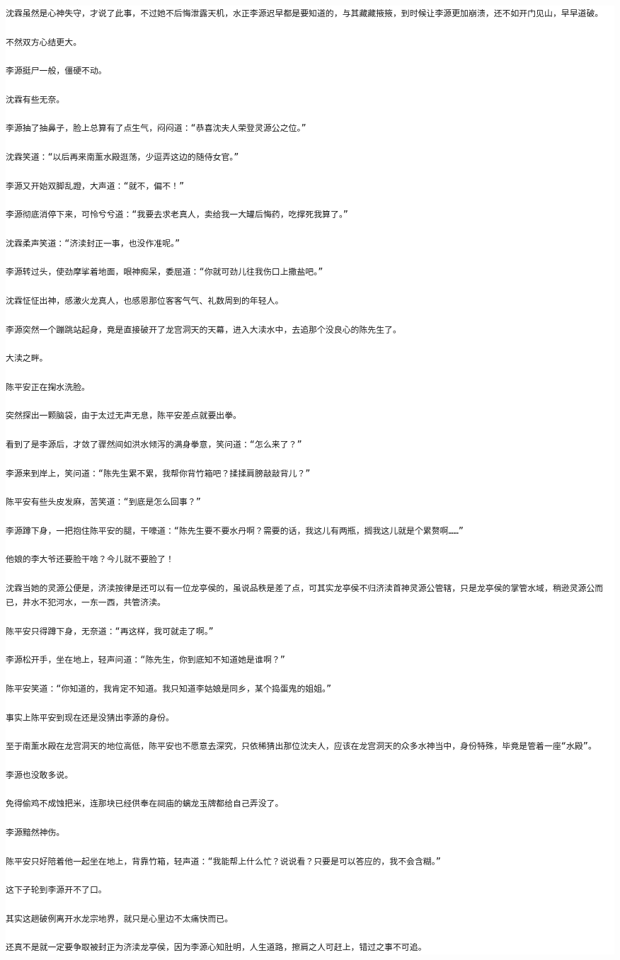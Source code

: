     沈霖虽然是心神失守，才说了此事，不过她不后悔泄露天机，水正李源迟早都是要知道的，与其藏藏掖掖，到时候让李源更加崩溃，还不如开门见山，早早道破。

    不然双方心结更大。

    李源挺尸一般，僵硬不动。

    沈霖有些无奈。

    李源抽了抽鼻子，脸上总算有了点生气，闷闷道：“恭喜沈夫人荣登灵源公之位。”

    沈霖笑道：“以后再来南薰水殿逛荡，少逗弄这边的随侍女官。”

    李源又开始双脚乱蹬，大声道：“就不，偏不！”

    李源彻底消停下来，可怜兮兮道：“我要去求老真人，卖给我一大罐后悔药，吃撑死我算了。”

    沈霖柔声笑道：“济渎封正一事，也没作准呢。”

    李源转过头，使劲摩挲着地面，眼神痴呆，委屈道：“你就可劲儿往我伤口上撒盐吧。”

    沈霖怔怔出神，感激火龙真人，也感恩那位客客气气、礼数周到的年轻人。

    李源突然一个蹦跳站起身，竟是直接破开了龙宫洞天的天幕，进入大渎水中，去追那个没良心的陈先生了。

    大渎之畔。

    陈平安正在掬水洗脸。

    突然探出一颗脑袋，由于太过无声无息，陈平安差点就要出拳。

    看到了是李源后，才敛了骤然间如洪水倾泻的满身拳意，笑问道：“怎么来了？”

    李源来到岸上，笑问道：“陈先生累不累，我帮你背竹箱吧？揉揉肩膀敲敲背儿？”

    陈平安有些头皮发麻，苦笑道：“到底是怎么回事？”

    李源蹲下身，一把抱住陈平安的腿，干嚎道：“陈先生要不要水丹啊？需要的话，我这儿有两瓶，搁我这儿就是个累赘啊……”

    他娘的李大爷还要脸干啥？今儿就不要脸了！

    沈霖当她的灵源公便是，济渎按律是还可以有一位龙亭侯的，虽说品秩是差了点，可其实龙亭侯不归济渎首神灵源公管辖，只是龙亭侯的掌管水域，稍逊灵源公而已，井水不犯河水，一东一西，共管济渎。

    陈平安只得蹲下身，无奈道：“再这样，我可就走了啊。”

    李源松开手，坐在地上，轻声问道：“陈先生，你到底知不知道她是谁啊？”

    陈平安笑道：“你知道的，我肯定不知道。我只知道李姑娘是同乡，某个捣蛋鬼的姐姐。”

    事实上陈平安到现在还是没猜出李源的身份。

    至于南薰水殿在龙宫洞天的地位高低，陈平安也不愿意去深究，只依稀猜出那位沈夫人，应该在龙宫洞天的众多水神当中，身份特殊，毕竟是管着一座“水殿”。

    李源也没敢多说。

    免得偷鸡不成蚀把米，连那块已经供奉在祠庙的螭龙玉牌都给自己弄没了。

    李源黯然神伤。

    陈平安只好陪着他一起坐在地上，背靠竹箱，轻声道：“我能帮上什么忙？说说看？只要是可以答应的，我不会含糊。”

    这下子轮到李源开不了口。

    其实这趟破例离开水龙宗地界，就只是心里边不太痛快而已。

    还真不是就一定要争取被封正为济渎龙亭侯，因为李源心知肚明，人生道路，擦肩之人可赶上，错过之事不可追。
